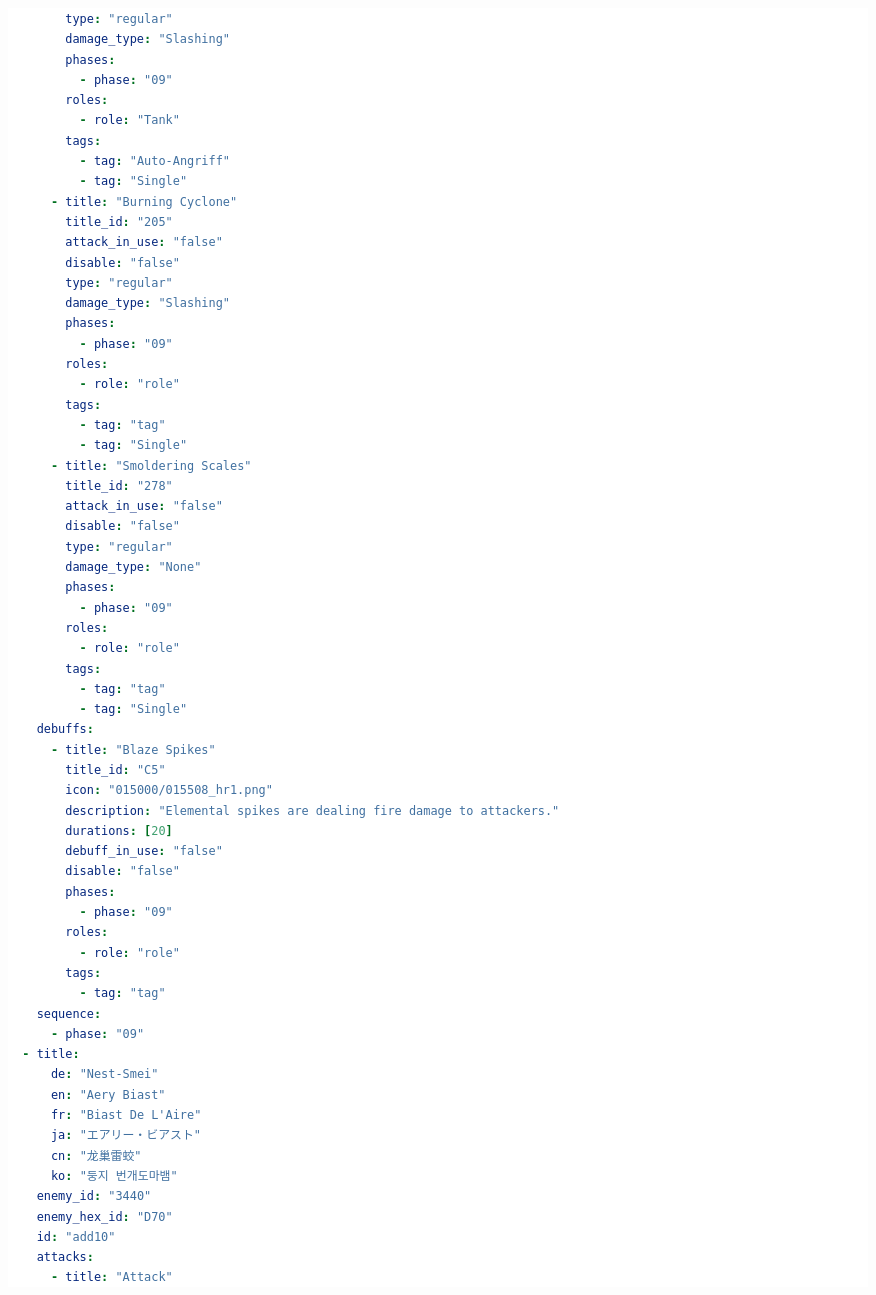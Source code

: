 ```yaml
        type: "regular"
        damage_type: "Slashing"
        phases:
          - phase: "09"
        roles:
          - role: "Tank"
        tags:
          - tag: "Auto-Angriff"
          - tag: "Single"
      - title: "Burning Cyclone"
        title_id: "205"
        attack_in_use: "false"
        disable: "false"
        type: "regular"
        damage_type: "Slashing"
        phases:
          - phase: "09"
        roles:
          - role: "role"
        tags:
          - tag: "tag"
          - tag: "Single"
      - title: "Smoldering Scales"
        title_id: "278"
        attack_in_use: "false"
        disable: "false"
        type: "regular"
        damage_type: "None"
        phases:
          - phase: "09"
        roles:
          - role: "role"
        tags:
          - tag: "tag"
          - tag: "Single"
    debuffs:
      - title: "Blaze Spikes"
        title_id: "C5"
        icon: "015000/015508_hr1.png"
        description: "Elemental spikes are dealing fire damage to attackers."
        durations: [20]
        debuff_in_use: "false"
        disable: "false"
        phases:
          - phase: "09"
        roles:
          - role: "role"
        tags:
          - tag: "tag"
    sequence:
      - phase: "09"
  - title:
      de: "Nest-Smei"
      en: "Aery Biast"
      fr: "Biast De L'Aire"
      ja: "エアリー・ビアスト"
      cn: "龙巢雷蛟"
      ko: "둥지 번개도마뱀"
    enemy_id: "3440"
    enemy_hex_id: "D70"
    id: "add10"
    attacks:
      - title: "Attack"
```